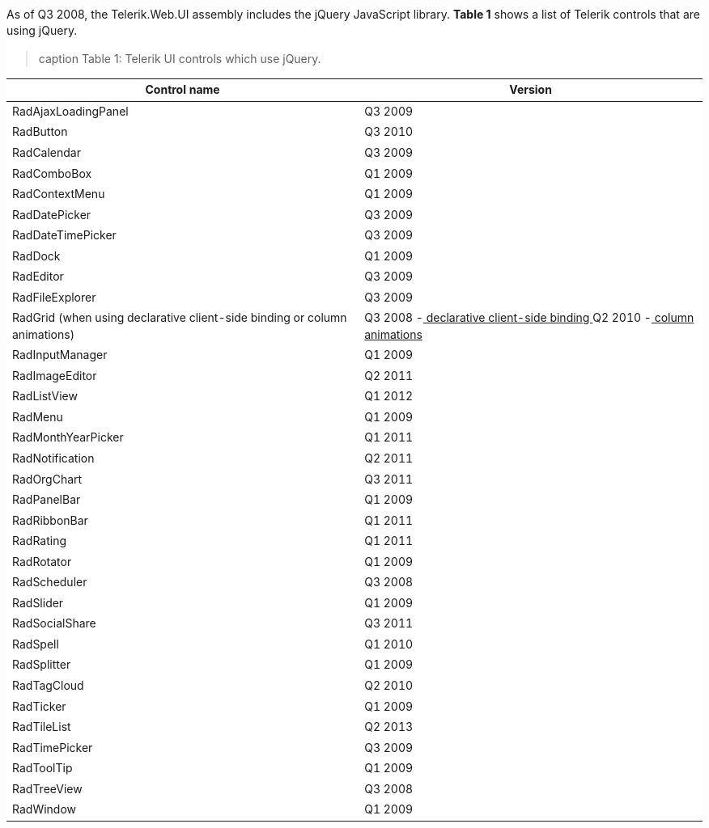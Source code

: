As of Q3 2008, the Telerik.Web.UI assembly includes the jQuery JavaScript library. **Table 1** shows a list of Telerik controls that are using jQuery.

>caption Table 1: Telerik UI controls which use jQuery.

|  Control name  |  Version  |
| ------ | ------ |
|RadAjaxLoadingPanel|Q3 2009|
|RadButton|Q3 2010|
|RadCalendar|Q3 2009|
|RadComboBox|Q1 2009|
|RadContextMenu|Q1 2009|
|RadDatePicker|Q3 2009|
|RadDateTimePicker|Q3 2009|
|RadDock|Q1 2009|
|RadEditor|Q3 2009|
|RadFileExplorer|Q3 2009|
|RadGrid (when using declarative client-side binding or column animations)|Q3 2008 -[ declarative client-side binding ](https://demos.telerik.com/aspnet-ajax/grid/examples/client/declarativedatabinding/defaultcs.aspx)Q2 2010 -[ column animations ](https://demos.telerik.com/aspnet-ajax/grid/examples/client/columnanimation/defaultcs.aspx)|
|RadInputManager|Q1 2009|
|RadImageEditor|Q2 2011|
|RadListView|Q1 2012|
|RadMenu|Q1 2009|
|RadMonthYearPicker|Q1 2011|
|RadNotification|Q2 2011|
|RadOrgChart|Q3 2011|
|RadPanelBar|Q1 2009|
|RadRibbonBar|Q1 2011|
|RadRating|Q1 2011|
|RadRotator|Q1 2009|
|RadScheduler|Q3 2008|
|RadSlider|Q1 2009|
|RadSocialShare|Q3 2011|
|RadSpell|Q1 2010|
|RadSplitter|Q1 2009|
|RadTagCloud|Q2 2010|
|RadTicker|Q1 2009|
|RadTileList|Q2 2013|
|RadTimePicker|Q3 2009|
|RadToolTip|Q1 2009|
|RadTreeView|Q3 2008|
|RadWindow|Q1 2009|